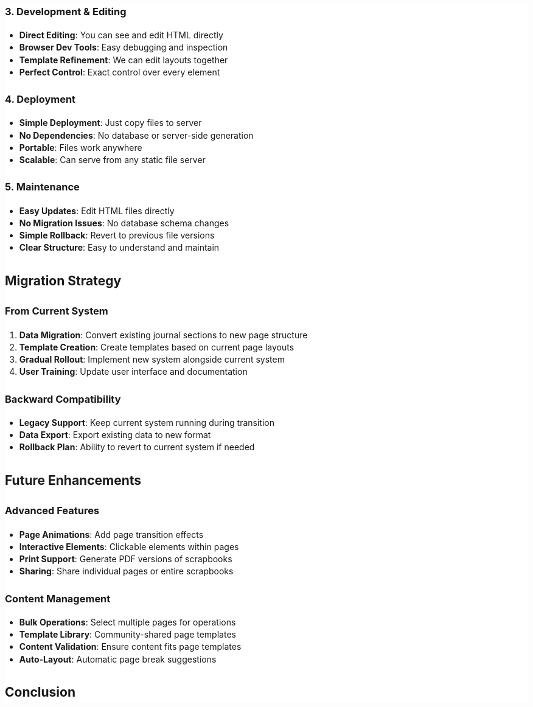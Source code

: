 ### 3. Development & Editing
- **Direct Editing**: You can see and edit HTML directly
- **Browser Dev Tools**: Easy debugging and inspection
- **Template Refinement**: We can edit layouts together
- **Perfect Control**: Exact control over every element

### 4. Deployment
- **Simple Deployment**: Just copy files to server
- **No Dependencies**: No database or server-side generation
- **Portable**: Files work anywhere
- **Scalable**: Can serve from any static file server

### 5. Maintenance
- **Easy Updates**: Edit HTML files directly
- **No Migration Issues**: No database schema changes
- **Simple Rollback**: Revert to previous file versions
- **Clear Structure**: Easy to understand and maintain

## Migration Strategy

### From Current System
1. **Data Migration**: Convert existing journal sections to new page structure
2. **Template Creation**: Create templates based on current page layouts
3. **Gradual Rollout**: Implement new system alongside current system
4. **User Training**: Update user interface and documentation

### Backward Compatibility
- **Legacy Support**: Keep current system running during transition
- **Data Export**: Export existing data to new format
- **Rollback Plan**: Ability to revert to current system if needed

## Future Enhancements

### Advanced Features
- **Page Animations**: Add page transition effects
- **Interactive Elements**: Clickable elements within pages
- **Print Support**: Generate PDF versions of scrapbooks
- **Sharing**: Share individual pages or entire scrapbooks

### Content Management
- **Bulk Operations**: Select multiple pages for operations
- **Template Library**: Community-shared page templates
- **Content Validation**: Ensure content fits page templates
- **Auto-Layout**: Automatic page break suggestions

## Conclusion
